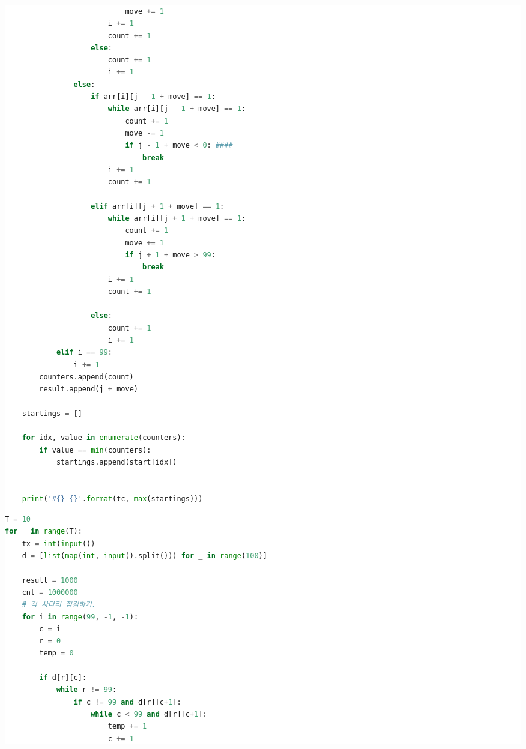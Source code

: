 ```python
                            move += 1
                        i += 1
                        count += 1
                    else:
                        count += 1
                        i += 1
                else:
                    if arr[i][j - 1 + move] == 1:
                        while arr[i][j - 1 + move] == 1:
                            count += 1
                            move -= 1
                            if j - 1 + move < 0: ####
                                break
                        i += 1
                        count += 1

                    elif arr[i][j + 1 + move] == 1:
                        while arr[i][j + 1 + move] == 1:
                            count += 1
                            move += 1
                            if j + 1 + move > 99:
                                break
                        i += 1
                        count += 1

                    else:
                        count += 1
                        i += 1
            elif i == 99:
                i += 1
        counters.append(count)
        result.append(j + move)

    startings = []

    for idx, value in enumerate(counters):
        if value == min(counters):
            startings.append(start[idx])


    print('#{} {}'.format(tc, max(startings)))

```

```python
T = 10
for _ in range(T):
    tx = int(input())
    d = [list(map(int, input().split())) for _ in range(100)]
 
    result = 1000
    cnt = 1000000
    # 각 사다리 점검하기.
    for i in range(99, -1, -1):
        c = i
        r = 0
        temp = 0
 
        if d[r][c]:
            while r != 99:
                if c != 99 and d[r][c+1]:
                    while c < 99 and d[r][c+1]:
                        temp += 1
                        c += 1
```